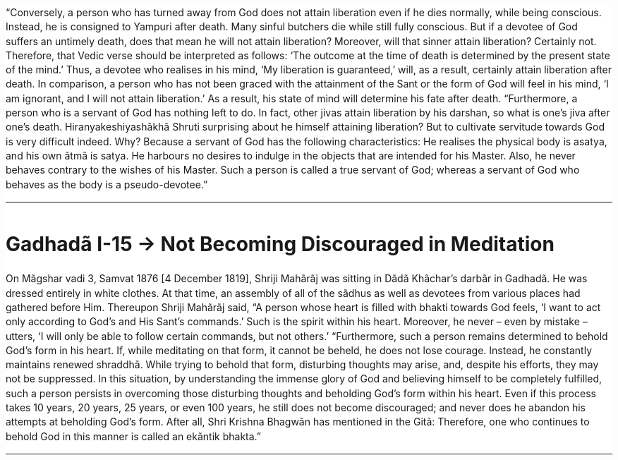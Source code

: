 <p11>
“Conversely, a person who has turned away from God does not  attain liberation even if he dies normally, while being conscious.  Instead, he is consigned to Yampuri after death. Many sinful butchers die while still fully conscious. But if a devotee of God suffers  
an untimely death, does that mean he will not attain liberation?  Moreover, will that sinner attain liberation? Certainly not.  Therefore, that Vedic verse should be interpreted as follows: ‘The outcome at the time of death is determined by the present state of the  mind.’ Thus, a devotee who realises in his mind, ‘My liberation is  guaranteed,’ will, as a result, certainly attain liberation after death.  In comparison, a person who has not been graced with the attainment of the Sant or the form of God will feel in his mind, ‘I am  ignorant, and I will not attain liberation.’ As a result, his state of  mind will determine his fate after death.
</p11>
<p12>
“Furthermore, a person who is a servant of God has nothing left  to do. In fact, other jivas attain liberation by 
his darshan, so what is one’s jiva after one’s death. Hiranyakeshiyashãkhã Shruti surprising about he himself 
attaining liberation? But to cultivate servitude towards God is very difficult indeed. Why? Because a servant of God 
has the following characteristics: He realises the physical body is asatya, and his own ãtmã is satya. He harbours no desires to indulge in the objects that are intended for his Master.  
Also, he never behaves contrary to the wishes of his Master. Such a person is called a true servant of God; whereas a servant of God who behaves as the body is a pseudo-devotee.”
</p12>


---

# Gadhadã I-15 -> Not Becoming Discouraged in Meditation

<p1>
On Mãgshar vadi 3, Samvat 1876 [4 December 1819], Shriji  Mahãrãj was sitting in Dãdã Khãchar’s darbãr in Gadhadã.
He was  dressed entirely in white clothes. At that time, an assembly of all of  the sãdhus as well as devotees from various places had gathered before Him. 
</p1>

<p2>
Thereupon Shriji Mahãrãj said, “A person whose heart is filled  with bhakti towards God feels, ‘I want to act only 
according to God’s  and His Sant’s commands.’ Such is the spirit within his heart.  Moreover, he never – even by mistake – utters, ‘I will only be able to  follow certain commands, but not others.’
</p2>

<p3>
“Furthermore, such a person remains determined to behold God’s form in his heart. If, while meditating on that 
form,
 it cannot  be beheld, he does not lose courage. Instead, he constantly maintains  renewed shraddhã. While trying to behold that form, disturbing  thoughts may arise, and, despite his efforts, they may not be suppressed. In this situation, by understanding the immense glory of  God and believing himself to be completely fulfilled, such a person  persists in overcoming those disturbing thoughts and beholding God’s  
form within his heart. Even if this process takes 10 years, 20 years,  25 years, or even 100 years, he still does not become discouraged; and  never does he abandon his attempts at beholding God’s form. After  all, Shri Krishna Bhagwãn has mentioned in the Gitã:
Therefore, one who continues to behold God in this manner is called  an ekãntik bhakta.”
</p3>

---